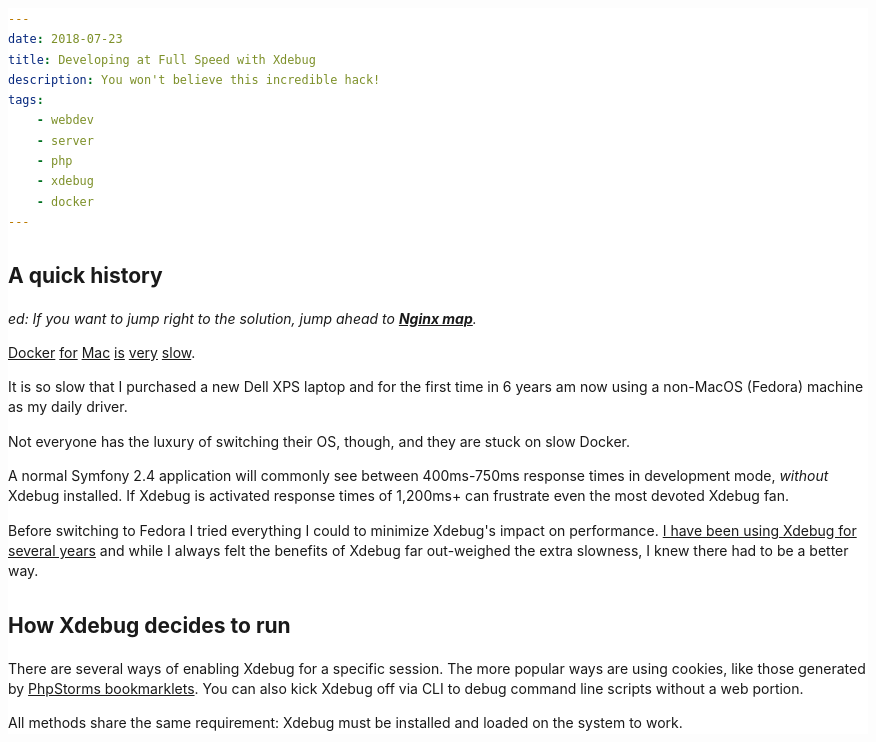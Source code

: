 ```yaml
---
date: 2018-07-23
title: Developing at Full Speed with Xdebug
description: You won't believe this incredible hack!
tags:
    - webdev
    - server
    - php
    - xdebug
    - docker
---
```


##  A quick history

_ed: If you want to jump right to the solution, jump ahead to **[Nginx map](#nginx-map)**._

[Docker](https://github.com/docker/for-mac/issues/2659) [for](https://github.com/docker/for-mac/issues/2707)
[Mac](https://forums.docker.com/t/painfully-slow/32078)
[is](https://spin.atomicobject.com/2017/06/20/docker-mac-overcoming-slow-volumes/)
[very](https://medium.com/@TomKeur/how-get-better-disk-performance-in-docker-for-mac-2ba1244b5b70)
[slow](https://medium.freecodecamp.org/speed-up-file-access-in-docker-for-mac-fbeee65d0ee7).

It is so slow that I purchased a new Dell XPS laptop and for the first time in 6 years am now using a non-MacOS
(Fedora) machine as my daily driver.

Not everyone has the luxury of switching their OS, though, and they are stuck on slow Docker.

A normal Symfony 2.4 application will commonly see between 400ms-750ms response times in development
mode, _without_ Xdebug installed. If Xdebug is activated response times of 1,200ms+ can frustrate even the
most devoted Xdebug fan.

Before switching to Fedora I tried everything I could to minimize Xdebug's impact on performance.
[I have been using Xdebug for several years](/blog/xdebug-and-you-why-you-should-be-using-a-real-debugger)
and while I always felt the benefits of Xdebug far out-weighed the extra slowness, I knew there had to be a
better way.

##  How Xdebug decides to run

There are several ways of enabling Xdebug for a specific session. The more popular ways are using cookies,
like those generated by [PhpStorms bookmarklets](https://www.jetbrains.com/phpstorm/marklets/). You can
also kick Xdebug off via CLI to debug command line scripts without a web portion.

All methods share the same requirement: Xdebug must be installed and loaded on the system to work.
